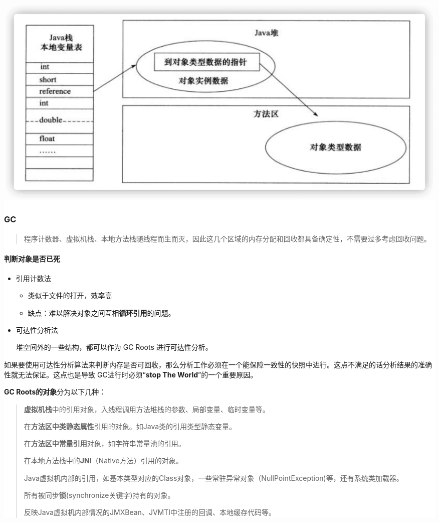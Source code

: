 ![](../../assets/img/java/对象的访问定位-直接指针.png)

### GC

> 程序计数器、虚拟机栈、本地方法栈随线程而生而灭，因此这几个区域的内存分配和回收都具备确定性，不需要过多考虑回收问题。

#### 判断对象是否已死

* 引用计数法

  - 类似于文件的打开，效率高

  - 缺点：难以解决对象之间互相**循环引用**的问题。


* 可达性分析法

  堆空间外的一些结构，都可以作为 GC Roots 进行可达性分析。

如果要使用可达性分析算法来判断内存是否可回收，那么分析工作必须在一个能保障一致性的快照中进行。这点不满足的话分析结果的准确性就无法保证。这点也是导致 GC进行时必须“**stop The World**”的一个重要原因。

**GC Roots的对象**分为以下几种：

> **虚拟机栈**中的引用对象，入线程调用方法堆栈的参数、局部变量、临时变量等。
>
> 在**方法区中类静态属性**引用的对象。如Java类的引用类型静态变量。
>
> 在**方法区中常量引用**对象，如字符串常量池的引用。
>
> 在本地方法栈中的**JNI**（Native方法）引用的对象。
>
> Java虚拟机内部的引用，如基本类型对应的Class对象，一些常驻异常对象（NullPointException)等，还有系统类加载器。
>
> 所有被同步**锁**(synchronize关键字)持有的对象。
>
> 反映Java虚拟机内部情况的JMXBean、JVMTI中注册的回调、本地缓存代码等。
